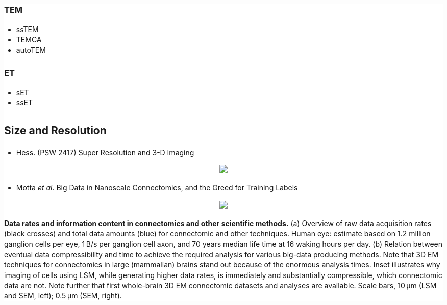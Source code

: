 ### TEM

* ssTEM
* TEMCA
* autoTEM

### ET

* sET
* ssET


## Size and Resolution

* Hess. (PSW 2417) [Super Resolution and 3-D Imaging](https://www.youtube.com/watch?v=tlvrkCZLagg)
<p align="center"><img src="FIGURE/volume_capacity.png" width="512"></p>

* Motta $\textit{et al}$. [Big Data in Nanoscale Connectomics, and the Greed for Training Labels](https://doi.org/10.1016/j.conb.2019.03.012)
<p align="center"><img src="FIGURE/content_in_connectomics.jpg" width="768"></p>

**Data rates and information content in connectomics and other scientific methods.** (a) Overview of raw data acquisition rates (black crosses) and total data amounts (blue) for connectomic and other techniques. Human eye: estimate based on 1.2 million ganglion cells per eye, 1 B/s per ganglion cell axon, and 70 years median life time at 16 waking hours per day. (b) Relation between eventual data compressibility and time to achieve the required analysis for various big-data producing methods. Note that 3D EM techniques for connectomics in large (mammalian) brains stand out because of the enormous analysis times. Inset illustrates why imaging of cells using LSM, while generating higher data rates, is immediately and substantially compressible, which connectomic data are not. Note further that first whole-brain 3D EM connectomic datasets and analyses are available. Scale bars, 10 μm (LSM and SEM, left); 0.5 μm (SEM, right).
